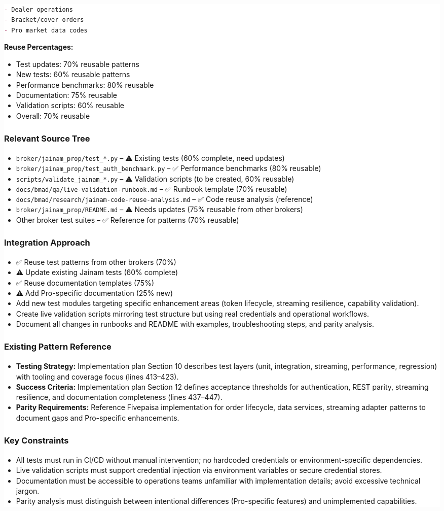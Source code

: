 ```markdown
- Dealer operations
- Bracket/cover orders
- Pro market data codes
```

**Reuse Percentages:**
- Test updates: 70% reusable patterns
- New tests: 60% reusable patterns
- Performance benchmarks: 80% reusable
- Documentation: 75% reusable
- Validation scripts: 60% reusable
- Overall: 70% reusable

### Relevant Source Tree
- `broker/jainam_prop/test_*.py` – ⚠️ Existing tests (60% complete, need updates)
- `broker/jainam_prop/test_auth_benchmark.py` – ✅ Performance benchmarks (80% reusable)
- `scripts/validate_jainam_*.py` – ⚠️ Validation scripts (to be created, 60% reusable)
- `docs/bmad/qa/live-validation-runbook.md` – ✅ Runbook template (70% reusable)
- `docs/bmad/research/jainam-code-reuse-analysis.md` – ✅ Code reuse analysis (reference)
- `broker/jainam_prop/README.md` – ⚠️ Needs updates (75% reusable from other brokers)
- Other broker test suites – ✅ Reference for patterns (70% reusable)

### Integration Approach
- ✅ Reuse test patterns from other brokers (70%)
- ⚠️ Update existing Jainam tests (60% complete)
- ✅ Reuse documentation templates (75%)
- ⚠️ Add Pro-specific documentation (25% new)
- Add new test modules targeting specific enhancement areas (token lifecycle, streaming resilience, capability validation).
- Create live validation scripts mirroring test structure but using real credentials and operational workflows.
- Document all changes in runbooks and README with examples, troubleshooting steps, and parity analysis.

### Existing Pattern Reference
- **Testing Strategy:** Implementation plan Section 10 describes test layers (unit, integration, streaming, performance, regression) with tooling and coverage focus (lines 413–423).
- **Success Criteria:** Implementation plan Section 12 defines acceptance thresholds for authentication, REST parity, streaming resilience, and documentation completeness (lines 437–447).
- **Parity Requirements:** Reference Fivepaisa implementation for order lifecycle, data services, streaming adapter patterns to document gaps and Pro-specific enhancements.

### Key Constraints
- All tests must run in CI/CD without manual intervention; no hardcoded credentials or environment-specific dependencies.
- Live validation scripts must support credential injection via environment variables or secure credential stores.
- Documentation must be accessible to operations teams unfamiliar with implementation details; avoid excessive technical jargon.
- Parity analysis must distinguish between intentional differences (Pro-specific features) and unimplemented capabilities.
